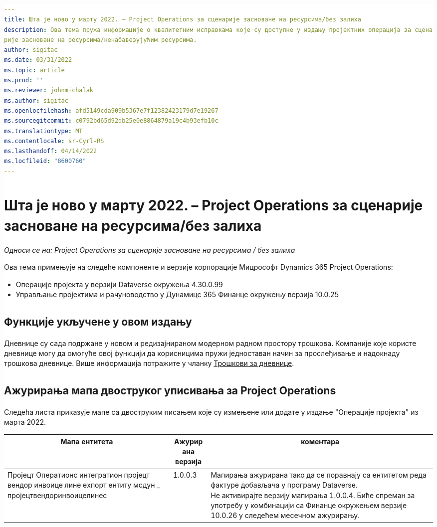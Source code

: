 ```yaml
---
title: Шта је ново у марту 2022. – Project Operations за сценарије засноване на ресурсима/без залиха
description: Ова тема пружа информације о квалитетним исправкама које су доступне у издању пројектних операција за сценарије засноване на ресурсима/ненабавезујућим ресурсима.
author: sigitac
ms.date: 03/31/2022
ms.topic: article
ms.prod: ''
ms.reviewer: johnmichalak
ms.author: sigitac
ms.openlocfilehash: afd5149cda909b5367e7f12382423179d7e19267
ms.sourcegitcommit: c0792bd65d92db25e0e8864879a19c4b93efb10c
ms.translationtype: MT
ms.contentlocale: sr-Cyrl-RS
ms.lasthandoff: 04/14/2022
ms.locfileid: "8600760"
---
```

# <a name="whats-new-march-2022---project-operations-for-resourcenon-stocked-based-scenarios"></a>Шта је ново у марту 2022. – Project Operations за сценарије засноване на ресурсима/без залиха

*Односи се на: Project Operations за сценарије засноване на ресурсима / без залиха*

Ова тема примењује на следеће компоненте и верзије корпорације Мицрософт Dynamics 365 Project Operations:

- Операције пројекта у верзији Dataverse окружења 4.30.0.99
- Управљање пројектима и рачуноводство у Дyнамицс 365 Финанце окружењу верзија 10.0.25

## <a name="features-included-in-this-release"></a>Функције укључене у овом издању

Дневнице су сада подржане у новом и редизајнираном модерном радном простору трошкова. Компаније које користе дневнице могу да омогуће овој функцији да корисницима пружи једноставан начин за прослеђивање и надокнаду трошкова дневнице. Више информација потражите у чланку [Трошкови за дневнице](../expense/per-diem-expenses.md).

## <a name="project-operations-dual-write-maps-updates"></a>Ажурирања мапа двоструког уписивања за Project Operations

Следећа листа приказује мапе са двоструким писањем које су измењене или додате у издање "Операције пројекта" из марта 2022.

| **Мапа ентитета** | **Ажурирана верзија** | **коментара** |
| --- | --- | --- |
| Пројецт Оператионс интегратион пројецт вендор инвоице лине еxпорт ентитy мсдyн \_ пројецтвендоринвоицелинес | 1.0.0.3 | Мапирања ажурирана тако да се поравнају са ентитетом реда фактуре добављача у програму Dataverse. <br>Не активирајте верзију мапирања 1.0.0.4. Биће спреман за употребу у комбинацији са Финанце окружењем верзије 10.0.26 у следећем месечном ажурирању. |
